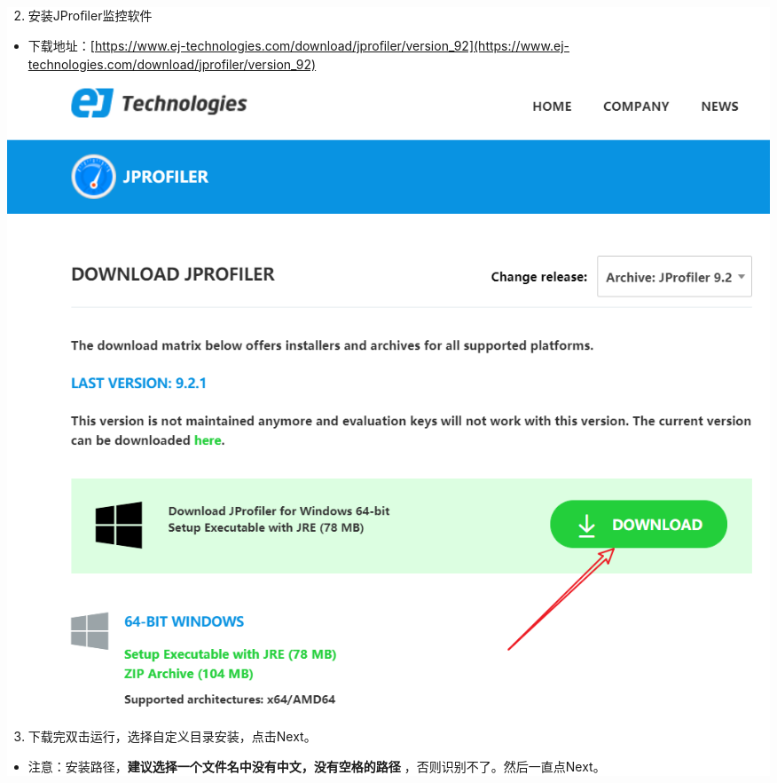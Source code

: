 2. 安装JProﬁler监控软件

- 下载地址：[https://www.ej-technologies.com/download/jproﬁler/version_92](https://www.ej-technologies.com/download/jprofiler/version_92)

![1624267906776](/javaSEImages/SE/11/1624267906776.png)

3. 下载完双击运行，选择自定义目录安装，点击Next。

- 注意：安装路径，**建议选择一个文件名中没有中文，没有空格的路径** ，否则识别不了。然后一直点Next。
